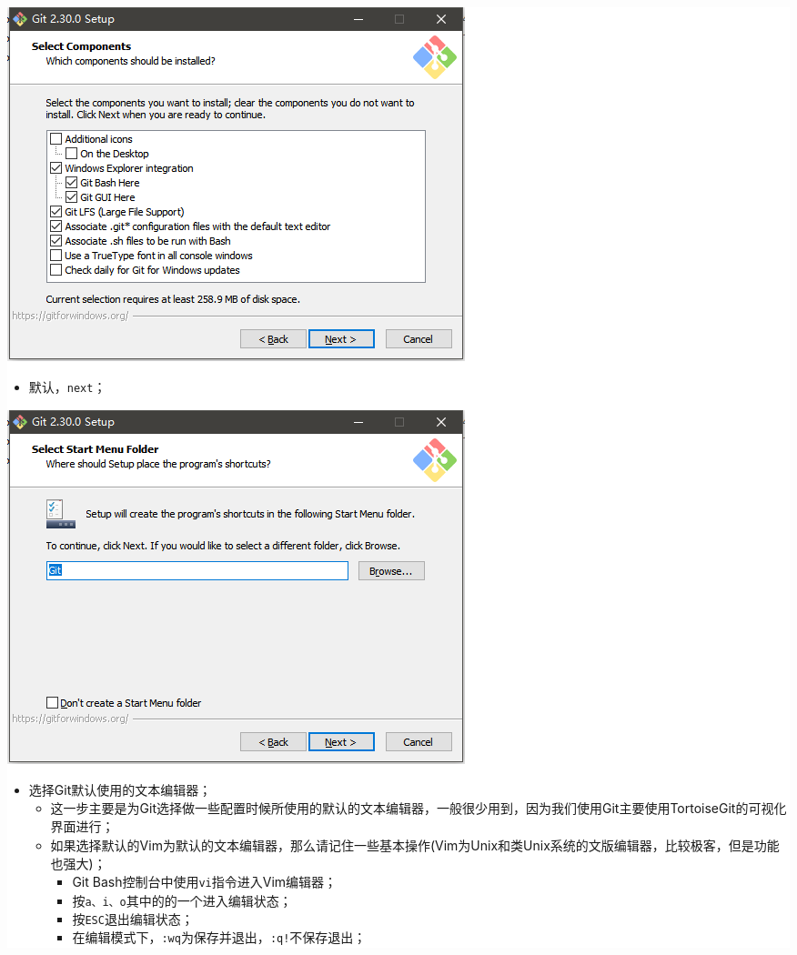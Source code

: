 ![选择安装组件](images/Git_02.png)

- 默认，`next`；

![默认，下一步](images/Git_03.png)

- 选择Git默认使用的文本编辑器；
  - 这一步主要是为Git选择做一些配置时候所使用的默认的文本编辑器，一般很少用到，因为我们使用Git主要使用TortoiseGit的可视化界面进行；
  - 如果选择默认的Vim为默认的文本编辑器，那么请记住一些基本操作(Vim为Unix和类Unix系统的文版编辑器，比较极客，但是功能也强大)；
    - Git Bash控制台中使用`vi`指令进入Vim编辑器；
    - 按`a、i、o`其中的的一个进入编辑状态；
    - 按`ESC`退出编辑状态；
    - 在编辑模式下，`:wq`为保存并退出，`:q!`不保存退出；
